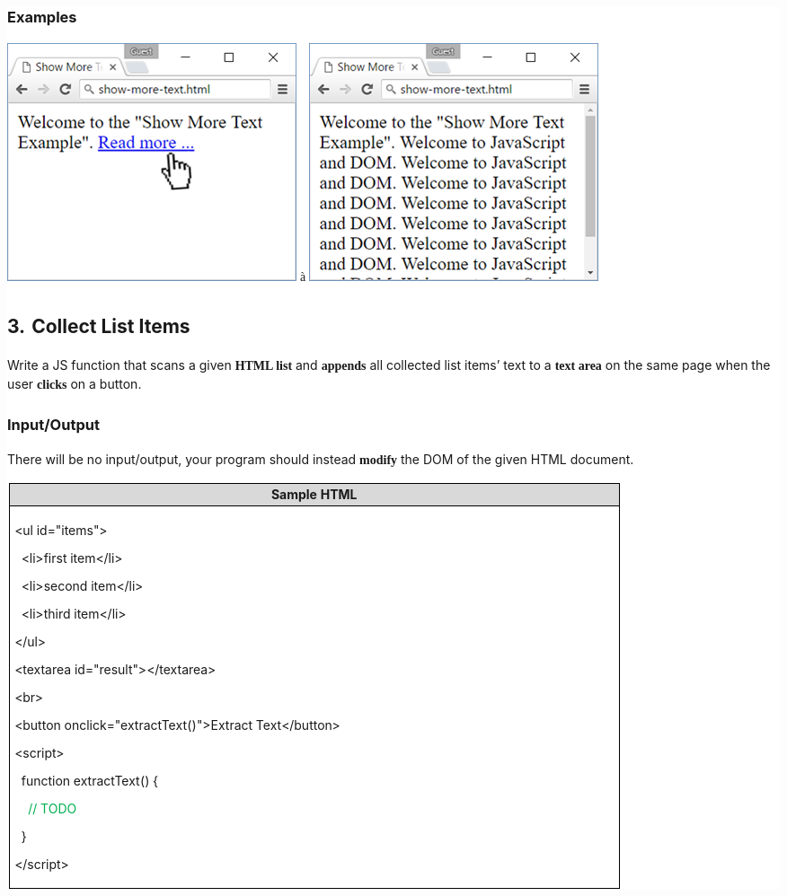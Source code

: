 <h3>Examples</h3>

<p class=MsoNormal><img border=0 width=322 height=265 id="Picture 7"
src="README.md_files/image002.png"> <span style='font-family:Wingdings'>&agrave;</span>
<img border=0 width=322 height=265 id="Picture 6"
src="README.md_files/image003.png"></p>

<h2>3.<span style='font:7.0pt "Times New Roman"'>&nbsp;&nbsp; </span>Collect
List Items</h2>

<p class=MsoNormal><span lang=BG>Write a JS function </span>that scans a given <strong><span
style='font-family:"Calibri","sans-serif"'>HTML list</span></strong> and <strong><span
style='font-family:"Calibri","sans-serif"'>appends</span></strong> all
collected list items’ text to a <strong><span style='font-family:"Calibri","sans-serif"'>text
area</span></strong> on the same page when the user <strong><span
style='font-family:"Calibri","sans-serif"'>clicks</span></strong> on a button.</p>

<h3>Input/Output</h3>

<p class=MsoNormal>There will be no input/output, your program should instead <strong><span
style='font-family:"Calibri","sans-serif"'>modify</span></strong> the DOM of
the given HTML document.</p>

<table class=MsoTableGrid border=1 cellspacing=0 cellpadding=0 width=680
 style='width:510.25pt;margin-left:1.15pt;border-collapse:collapse;border:none'>
 <tr>
  <td width=680 valign=top style='width:510.25pt;border:solid windowtext 1.0pt;
  background:#D9D9D9;padding:2.85pt 4.25pt 2.85pt 4.25pt'>
  <p class=MsoNormal align=center style='margin:0in;margin-bottom:.0001pt;
  text-align:center;line-height:normal'><b>Sample HTML</b></p>
  </td>
 </tr>
 <tr>
  <td width=680 valign=top style='width:510.25pt;border:solid windowtext 1.0pt;
  border-top:none;padding:2.85pt 4.25pt 2.85pt 4.25pt'>
  <p class=CodeCxSpFirst style='line-height:normal'>&lt;ul
  id=&quot;items&quot;&gt;</p>
  <p class=CodeCxSpMiddle style='line-height:normal'>  &lt;li&gt;first
  item&lt;/li&gt;</p>
  <p class=CodeCxSpMiddle style='line-height:normal'>  &lt;li&gt;second
  item&lt;/li&gt;</p>
  <p class=CodeCxSpMiddle style='line-height:normal'>  &lt;li&gt;third
  item&lt;/li&gt;</p>
  <p class=CodeCxSpMiddle style='line-height:normal'>&lt;/ul&gt;</p>
  <p class=CodeCxSpMiddle style='line-height:normal'>&lt;textarea
  id=&quot;result&quot;&gt;&lt;/textarea&gt;</p>
  <p class=CodeCxSpMiddle style='line-height:normal'>&lt;br&gt;</p>
  <p class=CodeCxSpMiddle style='line-height:normal'>&lt;button
  onclick=&quot;extractText()&quot;&gt;Extract Text&lt;/button&gt;</p>
  <p class=CodeCxSpMiddle style='line-height:normal'>&lt;script&gt;</p>
  <p class=CodeCxSpMiddle style='line-height:normal'>  function extractText() {</p>
  <p class=CodeCxSpMiddle style='line-height:normal'>    <span
  style='color:#00B050'>// TODO</span></p>
  <p class=CodeCxSpMiddle style='line-height:normal'>  }</p>
  <p class=CodeCxSpLast style='line-height:normal'>&lt;/script&gt;</p>
  </td>
 </tr>
</table>
